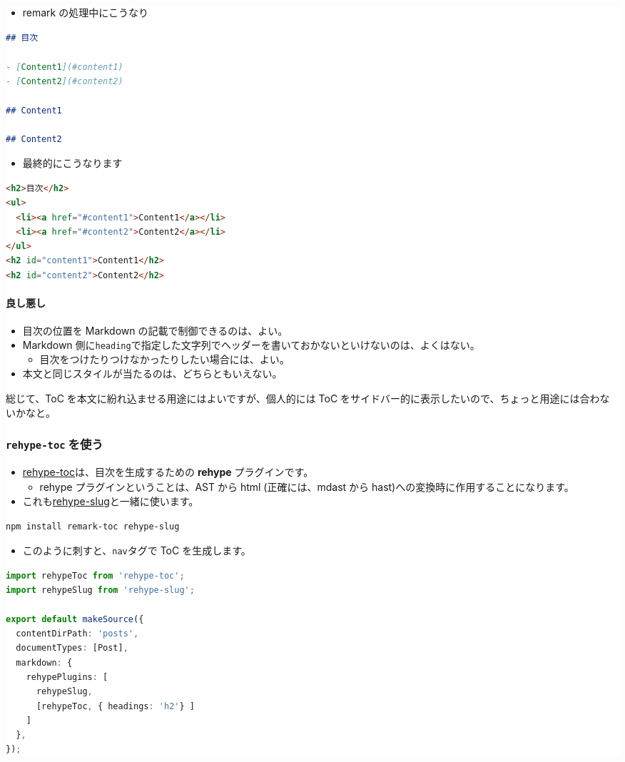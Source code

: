 - remark の処理中にこうなり

```markdown
## 目次

- [Content1](#content1)
- [Content2](#content2)

## Content1

## Content2
```

- 最終的にこうなります

```html
<h2>目次</h2>
<ul>
  <li><a href="#content1">Content1</a></li>
  <li><a href="#content2">Content2</a></li>
</ul>
<h2 id="content1">Content1</h2>
<h2 id="content2">Content2</h2>
```

#### 良し悪し

- 目次の位置を Markdown の記載で制御できるのは、よい。
- Markdown 側に`heading`で指定した文字列でヘッダーを書いておかないといけないのは、よくはない。
  - 目次をつけたりつけなかったりしたい場合には、よい。
- 本文と同じスタイルが当たるのは、どちらともいえない。

総じて、ToC を本文に紛れ込ませる用途にはよいですが、個人的には ToC をサイドバー的に表示したいので、ちょっと用途には合わないかなと。

### `rehype-toc` を使う

- [rehype-toc](https://github.com/JS-DevTools/rehype-toc)は、目次を生成するための **rehype** プラグインです。
  - rehype プラグインということは、AST から html (正確には、mdast から hast)への変換時に作用することになります。
- これも[rehype-slug](https://github.com/rehypejs/rehype-slug)と一緒に使います。

```bash
npm install remark-toc rehype-slug
```

- このように刺すと、`nav`タグで ToC を生成します。

```typescript
import rehypeToc from 'rehype-toc';
import rehypeSlug from 'rehype-slug';

export default makeSource({
  contentDirPath: 'posts',
  documentTypes: [Post],
  markdown: {
    rehypePlugins: [
      rehypeSlug,
      [rehypeToc, { headings: 'h2'} ]
    ]
  },
});
```
